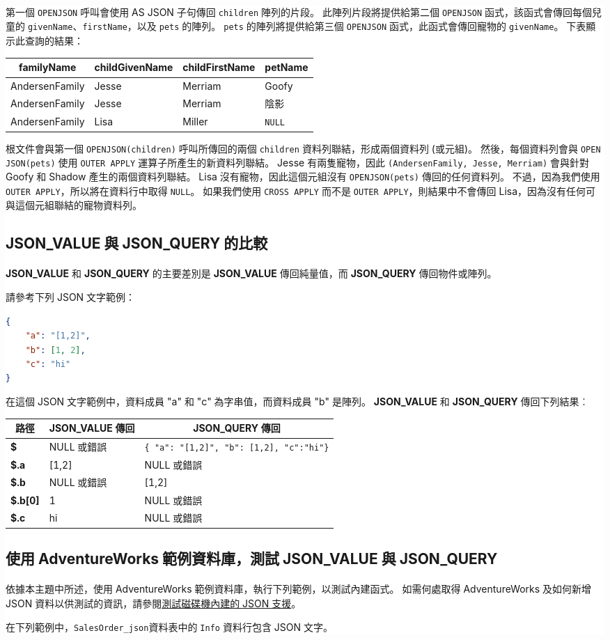 第一個 `OPENJSON` 呼叫會使用 AS JSON 子句傳回 `children` 陣列的片段。 此陣列片段將提供給第二個 `OPENJSON` 函式，該函式會傳回每個兒童的 `givenName`、`firstName`，以及 `pets` 的陣列。 `pets` 的陣列將提供給第三個 `OPENJSON` 函式，此函式會傳回寵物的 `givenName`。
下表顯示此查詢的結果：

| familyName | childGivenName | childFirstName | petName |
| --- | --- | --- | --- |
| AndersenFamily | Jesse | Merriam | Goofy |
| AndersenFamily | Jesse | Merriam | 陰影 |
| AndersenFamily | Lisa | Miller| `NULL` |

根文件會與第一個 `OPENJSON(children)` 呼叫所傳回的兩個 `children` 資料列聯結，形成兩個資料列 (或元組)。 然後，每個資料列會與 `OPENJSON(pets)` 使用 `OUTER APPLY` 運算子所產生的新資料列聯結。 Jesse 有兩隻寵物，因此 `(AndersenFamily, Jesse, Merriam)` 會與針對 Goofy 和 Shadow 產生的兩個資料列聯結。 Lisa 沒有寵物，因此這個元組沒有 `OPENJSON(pets)` 傳回的任何資料列。 不過，因為我們使用 `OUTER APPLY`，所以將在資料行中取得 `NULL`。 如果我們使用 `CROSS APPLY` 而不是 `OUTER APPLY`，則結果中不會傳回 Lisa，因為沒有任何可與這個元組聯結的寵物資料列。

##  <a name="compare-json_value-and-json_query"></a><a name="JSONCompare"></a> JSON_VALUE 與 JSON_QUERY 的比較  
**JSON_VALUE** 和 **JSON_QUERY** 的主要差別是 **JSON_VALUE** 傳回純量值，而 **JSON_QUERY** 傳回物件或陣列。  
  
請參考下列 JSON 文字範例：  
  
```json  
{
    "a": "[1,2]",
    "b": [1, 2],
    "c": "hi"
}  
```  
  
在這個 JSON 文字範例中，資料成員 "a" 和 "c" 為字串值，而資料成員 "b" 是陣列。 **JSON_VALUE** 和 **JSON_QUERY** 傳回下列結果︰  
  
|路徑|**JSON_VALUE** 傳回|**JSON_QUERY** 傳回|  
|-----------|-----------------------------|-----------------------------|  
|**$**|NULL 或錯誤|`{ "a": "[1,2]", "b": [1,2], "c":"hi"}`|  
|**$.a**|[1,2]|NULL 或錯誤|  
|**$.b**|NULL 或錯誤|[1,2]|  
|**$.b[0]**|1|NULL 或錯誤|  
|**$.c**|hi|NULL 或錯誤|  
  
## <a name="test-json_value-and-json_query-with-the-adventureworks-sample-database"></a>使用 AdventureWorks 範例資料庫，測試 JSON_VALUE 與 JSON_QUERY  
依據本主題中所述，使用 AdventureWorks 範例資料庫，執行下列範例，以測試內建函式。 如需何處取得 AdventureWorks 及如何新增 JSON 資料以供測試的資訊，請參閱[測試磁碟機內建的 JSON 支援](json-data-sql-server.md#test-drive-built-in-json-support-with-the-adventureworks-sample-database)。
  
在下列範例中，`SalesOrder_json`資料表中的 `Info` 資料行包含 JSON 文字。  
  